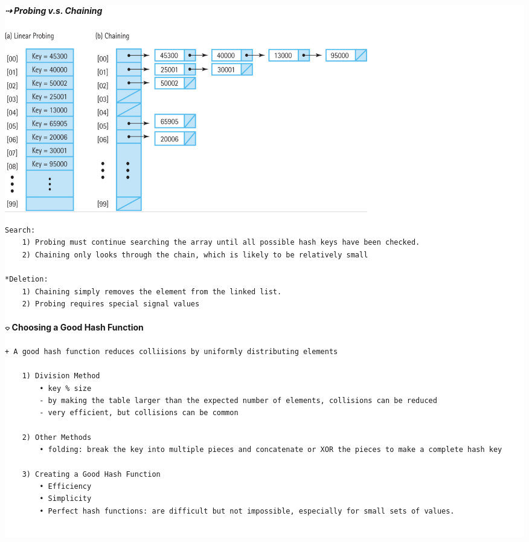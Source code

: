 ##### &#x21e2; Probing v.s. Chaining 
<img src="./pic/probingVSchaining.png" width=600>

```
Search: 
    1) Probing must continue searching the array until all possible hash keys have been checked. 
    2) Chaining only looks through the chain, which is likely to be relatively small

*Deletion: 
    1) Chaining simply removes the element from the linked list. 
    2) Probing requires special signal values
```

#### &#x2314; Choosing a Good Hash Function 
```
+ A good hash function reduces colliisions by uniformly distributing elements 

    1) Division Method 
        • key % size 
        - by making the table larger than the expected number of elements, collisions can be reduced
        - very efficient, but collisions can be common

    2) Other Methods
        • folding: break the key into multiple pieces and concatenate or XOR the pieces to make a complete hash key

    3) Creating a Good Hash Function 
        • Efficiency 
        • Simplicity 
        • Perfect hash functions: are difficult but not impossible, especially for small sets of values.
```
<br>
